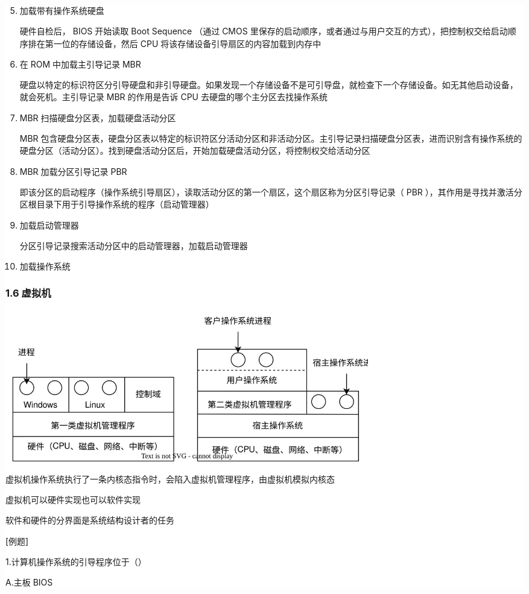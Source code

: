 5. 加载带有操作系统硬盘

    硬件自检后， BIOS 开始读取 Boot Sequence （通过 CMOS 里保存的启动顺序，或者通过与用户交互的方式），把控制权交给启动顺序排在第一位的存储设备，然后 CPU 将该存储设备引导扇区的内容加载到内存中

6. 在 ROM 中加载主引导记录 MBR

    硬盘以特定的标识符区分引导硬盘和非引导硬盘。如果发现一个存储设备不是可引导盘，就检查下一个存储设备。如无其他启动设备，就会死机。主引导记录 MBR 的作用是告诉 CPU 去硬盘的哪个主分区去找操作系统

7.  MBR 扫描硬盘分区表，加载硬盘活动分区

    MBR 包含硬盘分区表，硬盘分区表以特定的标识符区分活动分区和非活动分区。主引导记录扫描硬盘分区表，进而识别含有操作系统的硬盘分区（活动分区）。找到硬盘活动分区后，开始加载硬盘活动分区，将控制权交给活动分区

8.  MBR 加载分区引导记录 PBR

    即该分区的启动程序（操作系统引导扇区），读取活动分区的第一个扇区，这个扇区称为分区引导记录（ PBR ），其作用是寻找并激活分区根目录下用于引导操作系统的程序（启动管理器）

9. 加载启动管理器

    分区引导记录搜索活动分区中的启动管理器，加载启动管理器

10. 加载操作系统

### 1.6 虚拟机

<img src="./ex2.svg" height = "250"/>

虚拟机操作系统执行了一条内核态指令时，会陷入虚拟机管理程序，由虚拟机模拟内核态

虚拟机可以硬件实现也可以软件实现

软件和硬件的分界面是系统结构设计者的任务

[例题]

1.计算机操作系统的引导程序位于（）

A.主板 BIOS

